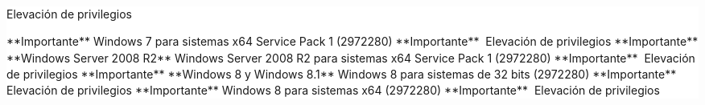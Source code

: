 Elevación de privilegios
</td>
<td style="border:1px solid black;" colspan="2">
**Importante**
</td>
</tr>
<tr>
<td style="border:1px solid black;">
Windows 7 para sistemas x64 Service Pack 1  
(2972280)
</td>
<td style="border:1px solid black;">
**Importante**   
Elevación de privilegios
</td>
<td style="border:1px solid black;" colspan="2">
**Importante**
</td>
</tr>
<tr>
<td style="border:1px solid black;" colspan="4">
**Windows Server 2008 R2**
</td>
</tr>
<tr>
<td style="border:1px solid black;">
Windows Server 2008 R2 para sistemas x64 Service Pack 1  
(2972280)
</td>
<td style="border:1px solid black;">
**Importante**   
Elevación de privilegios
</td>
<td style="border:1px solid black;" colspan="2">
**Importante**
</td>
</tr>
<tr>
<td style="border:1px solid black;" colspan="4">
**Windows 8 y Windows 8.1**
</td>
</tr>
<tr>
<td style="border:1px solid black;">
Windows 8 para sistemas de 32 bits  
(2972280)
</td>
<td style="border:1px solid black;">
**Importante**   
Elevación de privilegios
</td>
<td style="border:1px solid black;" colspan="2">
**Importante**
</td>
</tr>
<tr>
<td style="border:1px solid black;">
Windows 8 para sistemas x64  
(2972280)
</td>
<td style="border:1px solid black;">
**Importante**   
Elevación de privilegios
</td>